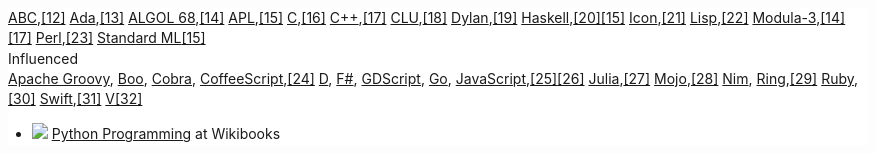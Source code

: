 [ABC](https://en.wikipedia.org/wiki/</wiki/ABC_\(programming_language\)> "ABC \(programming language\)"),[[12]](https://en.wikipedia.org/wiki/<#cite_note-faq-created-12>) [Ada](https://en.wikipedia.org/wiki/</wiki/Ada_\(programming_language\)> "Ada \(programming language\)"),[[13]](https://en.wikipedia.org/wiki/<#cite_note-13>) [ALGOL 68](https://en.wikipedia.org/wiki/</wiki/ALGOL_68> "ALGOL 68"),[[14]](https://en.wikipedia.org/wiki/<#cite_note-98-interview-14>) [APL](https://en.wikipedia.org/wiki/</wiki/APL_\(programming_language\)> "APL \(programming language\)"),[[15]](https://en.wikipedia.org/wiki/<#cite_note-python.org-15>) [C](https://en.wikipedia.org/wiki/</wiki/C_\(programming_language\)> "C \(programming language\)"),[[16]](https://en.wikipedia.org/wiki/<#cite_note-AutoNT-1-16>) [C++](https://en.wikipedia.org/wiki/</wiki/C%2B%2B> "C++"),[[17]](https://en.wikipedia.org/wiki/<#cite_note-classmix-17>) [CLU](https://en.wikipedia.org/wiki/</wiki/CLU_\(programming_language\)> "CLU \(programming language\)"),[[18]](https://en.wikipedia.org/wiki/<#cite_note-effbot-call-by-object-18>) [Dylan](https://en.wikipedia.org/wiki/</wiki/Dylan_\(programming_language\)> "Dylan \(programming language\)"),[[19]](https://en.wikipedia.org/wiki/<#cite_note-AutoNT-2-19>) [Haskell](https://en.wikipedia.org/wiki/</wiki/Haskell> "Haskell"),[[20]](https://en.wikipedia.org/wiki/<#cite_note-AutoNT-3-20>)[[15]](https://en.wikipedia.org/wiki/<#cite_note-python.org-15>) [Icon](https://en.wikipedia.org/wiki/</wiki/Icon_\(programming_language\)> "Icon \(programming language\)"),[[21]](https://en.wikipedia.org/wiki/<#cite_note-AutoNT-4-21>) [Lisp](https://en.wikipedia.org/wiki/</wiki/Lisp_\(programming_language\)> "Lisp \(programming language\)"),[[22]](https://en.wikipedia.org/wiki/<#cite_note-AutoNT-6-22>) [Modula-3](https://en.wikipedia.org/wiki/</wiki/Modula-3> "Modula-3"),[[14]](https://en.wikipedia.org/wiki/<#cite_note-98-interview-14>)[[17]](https://en.wikipedia.org/wiki/<#cite_note-classmix-17>) [Perl](https://en.wikipedia.org/wiki/</wiki/Perl> "Perl"),[[23]](https://en.wikipedia.org/wiki/<#cite_note-23>) [Standard ML](https://en.wikipedia.org/wiki/</wiki/Standard_ML> "Standard ML")[[15]](https://en.wikipedia.org/wiki/<#cite_note-python.org-15>)  
Influenced  
[Apache Groovy](https://en.wikipedia.org/wiki/</wiki/Apache_Groovy> "Apache Groovy"), [Boo](https://en.wikipedia.org/wiki/</wiki/Boo_\(programming_language\)> "Boo \(programming language\)"), [Cobra](https://en.wikipedia.org/wiki/</wiki/Cobra_\(programming_language\)> "Cobra \(programming language\)"), [CoffeeScript](https://en.wikipedia.org/wiki/</wiki/CoffeeScript> "CoffeeScript"),[[24]](https://en.wikipedia.org/wiki/<#cite_note-24>) [D](https://en.wikipedia.org/wiki/</wiki/D_\(programming_language\)> "D \(programming language\)"), [F#](https://en.wikipedia.org/wiki/</wiki/F_Sharp_\(programming_language\)> "F Sharp \(programming language\)"), [GDScript](https://en.wikipedia.org/wiki/</wiki/GDScript> "GDScript"), [Go](https://en.wikipedia.org/wiki/</wiki/Go_\(programming_language\)> "Go \(programming language\)"), [JavaScript](https://en.wikipedia.org/wiki/</wiki/JavaScript> "JavaScript"),[[25]](https://en.wikipedia.org/wiki/<#cite_note-25>)[[26]](https://en.wikipedia.org/wiki/<#cite_note-26>) [Julia](https://en.wikipedia.org/wiki/</wiki/Julia_\(programming_language\)> "Julia \(programming language\)"),[[27]](https://en.wikipedia.org/wiki/<#cite_note-Julia-27>) [Mojo](https://en.wikipedia.org/wiki/</wiki/Mojo_\(programming_language\)> "Mojo \(programming language\)"),[[28]](https://en.wikipedia.org/wiki/<#cite_note-Mojo-28>) [Nim](https://en.wikipedia.org/wiki/</wiki/Nim_\(programming_language\)> "Nim \(programming language\)"), [Ring](https://en.wikipedia.org/wiki/</wiki/Ring_\(programming_language\)> "Ring \(programming language\)"),[[29]](https://en.wikipedia.org/wiki/<#cite_note-The_Ring_programming_language_and_other_languages-29>) [Ruby](https://en.wikipedia.org/wiki/</wiki/Ruby_\(programming_language\)> "Ruby \(programming language\)"),[[30]](https://en.wikipedia.org/wiki/<#cite_note-bini-30>) [Swift](https://en.wikipedia.org/wiki/</wiki/Swift_\(programming_language\)> "Swift \(programming language\)"),[[31]](https://en.wikipedia.org/wiki/<#cite_note-lattner2014-31>) [V](https://en.wikipedia.org/wiki/</wiki/V_\(programming_language\)> "V \(programming language\)")[[32]](https://en.wikipedia.org/wiki/<#cite_note-vpeople-32>)  
  * [![](https://upload.wikimedia.org/wikipedia/commons/thumb/d/df/Wikibooks-logo-en-noslogan.svg/16px-Wikibooks-logo-en-noslogan.svg.png)](https://en.wikipedia.org/wiki/</wiki/File:Wikibooks-logo-en-noslogan.svg>) [Python Programming](https://en.wikipedia.org/wiki/<https:/en.wikibooks.org/wiki/Python_Programming> "wikibooks:Python Programming") at Wikibooks

